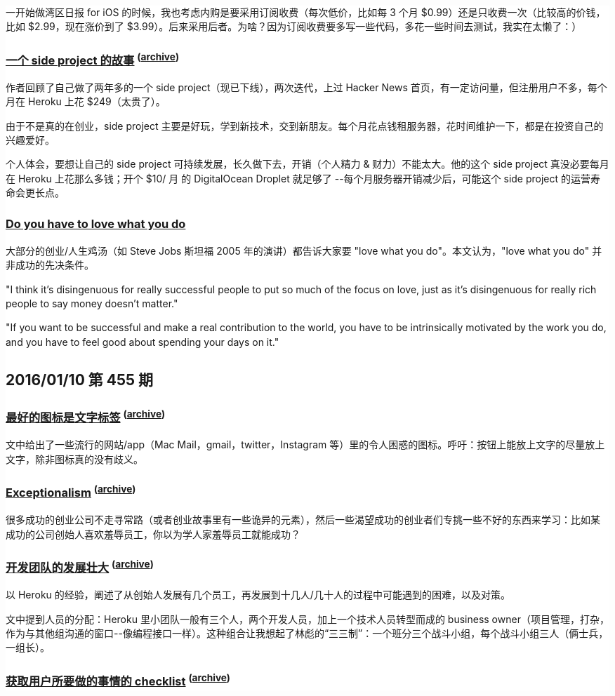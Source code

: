 一开始做湾区日报 for iOS 的时候，我也考虑内购是要采用订阅收费（每次低价，比如每 3 个月 $0.99）还是只收费一次（比较高的价钱，比如 $2.99，现在涨价到了 $3.99）。后来采用后者。为啥？因为订阅收费要多写一些代码，多花一些时间去测试，我实在太懒了：）

### [一个 side project 的故事](https://stayintech.com/info/sideproject) <sup>([archive](https://archive.md/20160108130300/https://stayintech.com/info/sideproject))</sup>

作者回顾了自己做了两年多的一个 side project（现已下线），两次迭代，上过 Hacker News 首页，有一定访问量，但注册用户不多，每个月在 Heroku 上花 $249（太贵了）。

由于不是真的在创业，side project 主要是好玩，学到新技术，交到新朋友。每个月花点钱租服务器，花时间维护一下，都是在投资自己的兴趣爱好。

个人体会，要想让自己的 side project 可持续发展，长久做下去，开销（个人精力 & 财力）不能太大。他的这个 side project 真没必要每月在 Heroku 上花那么多钱；开个 $10/ 月 的 DigitalOcean Droplet 就足够了 --每个月服务器开销减少后，可能这个 side project 的运营寿命会更长点。

### [Do you have to love what you do](https://m.signalvnoise.com/do-you-have-to-love-what-you-do/)

大部分的创业/人生鸡汤（如 Steve Jobs 斯坦福 2005 年的演讲）都告诉大家要 "love what you do"。本文认为，"love what you do" 并非成功的先决条件。

"I think it’s disingenuous for really successful people to put so much of the focus on love, just as it’s disingenuous for really rich people to say money doesn’t matter."

"If you want to be successful and make a real contribution to the world, you have to be intrinsically motivated by the work you do, and you have to feel good about spending your days on it."

## 2016/01/10 第 455 期

### [最好的图标是文字标签](http://thomasbyttebier.be/blog/the-best-icon-is-a-text-label) <sup>([archive](https://archive.md/20151219103712/http://thomasbyttebier.be/blog/the-best-icon-is-a-text-label))</sup>

文中给出了一些流行的网站/app（Mac Mail，gmail，twitter，Instagram 等）里的令人困惑的图标。呼吁：按钮上能放上文字的尽量放上文字，除非图标真的没有歧义。

### [Exceptionalism](http://www.aaronkharris.com/exceptionalism) <sup>([archive](https://archive.md/20160105042330/http://www.aaronkharris.com/exceptionalism))</sup>

很多成功的创业公司不走寻常路（或者创业故事里有一些诡异的元素），然后一些渴望成功的创业者们专挑一些不好的东西来学习：比如某成功的公司创始人喜欢羞辱员工，你以为学人家羞辱员工就能成功？

### [开发团队的发展壮大](https://adam.herokuapp.com/past/2011/4/28/scaling_a_development_team/) <sup>([archive](https://archive.md/20150718161105/http://adam.herokuapp.com/past/2011/4/28/scaling_a_development_team/))</sup>

以 Heroku 的经验，阐述了从创始人发展有几个员工，再发展到十几人/几十人的过程中可能遇到的困难，以及对策。

文中提到人员的分配：Heroku 里小团队一般有三个人，两个开发人员，加上一个技术人员转型而成的 business owner（项目管理，打杂，作为与其他组沟通的窗口--像编程接口一样）。这种组合让我想起了林彪的“三三制”：一个班分三个战斗小组，每个战斗小组三人（俩士兵，一组长）。

### [获取用户所要做的事情的 checklist](http://www.dozendigital.com/the-ultimate-customer-acquisition-checklist) <sup>([archive](https://web.archive.org/web/20210827183618/http://www.dozendigital.com/the-ultimate-customer-acquisition-checklist))</sup>
